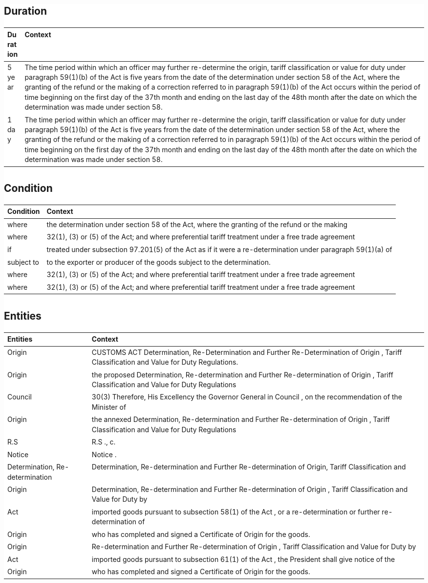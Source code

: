 
## Duration
| Duration   | Context                                                                                                                                                                                                                                                                                                                                                                                                                                                                                                                                            |
|:-----------|:---------------------------------------------------------------------------------------------------------------------------------------------------------------------------------------------------------------------------------------------------------------------------------------------------------------------------------------------------------------------------------------------------------------------------------------------------------------------------------------------------------------------------------------------------|
| 5 year     | The time period within which an officer may further re-determine the origin, tariff classification or value for duty under paragraph 59(1)(b) of the Act is five years from the date of the determination under section 58 of the Act, where the granting of the refund or the making of a correction referred to in paragraph 59(1)(b) of the Act occurs within the period of time beginning on the first day of the 37th month and ending on the last day of the 48th month after the date on which the determination was made under section 58. |
| 1 day      | The time period within which an officer may further re-determine the origin, tariff classification or value for duty under paragraph 59(1)(b) of the Act is five years from the date of the determination under section 58 of the Act, where the granting of the refund or the making of a correction referred to in paragraph 59(1)(b) of the Act occurs within the period of time beginning on the first day of the 37th month and ending on the last day of the 48th month after the date on which the determination was made under section 58. |


## Condition
| Condition   | Context                                                                                                    |
|:------------|:-----------------------------------------------------------------------------------------------------------|
| where       | the determination under section 58 of the Act, where the granting of the refund or the making              |
| where       | 32(1), (3) or (5) of the Act; and where preferential tariff treatment under a free trade agreement         |
| if          | treated under subsection 97.201(5) of the Act as if it were a re-determination under paragraph 59(1)(a) of |
| subject to  | to the exporter or producer of the goods subject to  the determination.                                    |
| where       | 32(1), (3) or (5) of the Act; and where preferential tariff treatment under a free trade agreement         |
| where       | 32(1), (3) or (5) of the Act; and where preferential tariff treatment under a free trade agreement         |


## Entities
| Entities                        | Context                                                                                                                                     |
|:--------------------------------|:--------------------------------------------------------------------------------------------------------------------------------------------|
| Origin                          | CUSTOMS ACT Determination, Re-Determination and Further Re-Determination of  Origin , Tariff Classification and Value for Duty Regulations. |
| Origin                          | the proposed Determination, Re-determination and Further Re-determination of Origin , Tariff Classification and Value for Duty Regulations  |
| Council                         | 30(3) Therefore, His Excellency the Governor General in  Council , on the recommendation of the Minister of                                 |
| Origin                          | the annexed Determination, Re-determination and Further Re-determination of Origin , Tariff Classification and Value for Duty Regulations   |
| R.S                             | R.S ., c.                                                                                                                                   |
| Notice                          | Notice .                                                                                                                                    |
| Determination, Re-determination | Determination, Re-determination and Further Re-determination of Origin, Tariff Classification and                                           |
| Origin                          | Determination, Re-determination and Further Re-determination of  Origin , Tariff Classification and Value for Duty by                       |
| Act                             | imported goods pursuant to subsection 58(1) of the Act , or a re-determination or further re-determination of                               |
| Origin                          | who has completed and signed a Certificate of Origin  for the goods.                                                                        |
| Origin                          | Re-determination and Further Re-determination of  Origin , Tariff Classification and Value for Duty by                                      |
| Act                             | imported goods pursuant to subsection 61(1) of the Act , the President shall give notice of the                                             |
| Origin                          | who has completed and signed a Certificate of Origin  for the goods.                                                                        |